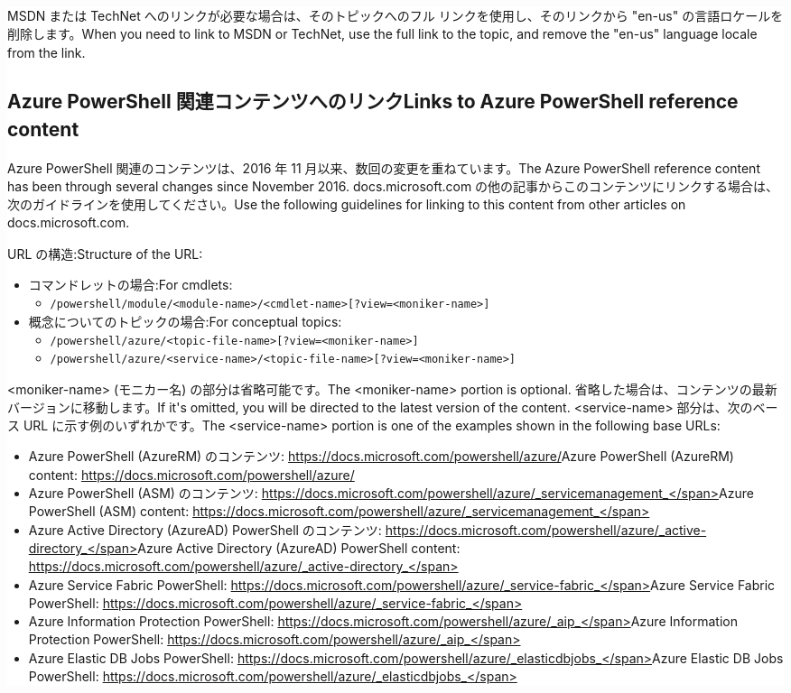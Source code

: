 <span data-ttu-id="a8ec0-167">MSDN または TechNet へのリンクが必要な場合は、そのトピックへのフル リンクを使用し、そのリンクから "en-us" の言語ロケールを削除します。</span><span class="sxs-lookup"><span data-stu-id="a8ec0-167">When you need to link to MSDN or TechNet, use the full link to the topic, and remove the "en-us" language locale from the link.</span></span>

## <a name="links-to-azure-powershell-reference-content"></a><span data-ttu-id="a8ec0-168">Azure PowerShell 関連コンテンツへのリンク</span><span class="sxs-lookup"><span data-stu-id="a8ec0-168">Links to Azure PowerShell reference content</span></span>

<span data-ttu-id="a8ec0-169">Azure PowerShell 関連のコンテンツは、2016 年 11 月以来、数回の変更を重ねています。</span><span class="sxs-lookup"><span data-stu-id="a8ec0-169">The Azure PowerShell reference content has been through several changes since November 2016.</span></span> <span data-ttu-id="a8ec0-170">docs.microsoft.com の他の記事からこのコンテンツにリンクする場合は、次のガイドラインを使用してください。</span><span class="sxs-lookup"><span data-stu-id="a8ec0-170">Use the following guidelines for linking to this content from other articles on docs.microsoft.com.</span></span>

<span data-ttu-id="a8ec0-171">URL の構造:</span><span class="sxs-lookup"><span data-stu-id="a8ec0-171">Structure of the URL:</span></span>

* <span data-ttu-id="a8ec0-172">コマンドレットの場合:</span><span class="sxs-lookup"><span data-stu-id="a8ec0-172">For cmdlets:</span></span>
  - `/powershell/module/<module-name>/<cmdlet-name>[?view=<moniker-name>]`
* <span data-ttu-id="a8ec0-173">概念についてのトピックの場合:</span><span class="sxs-lookup"><span data-stu-id="a8ec0-173">For conceptual topics:</span></span>
  - `/powershell/azure/<topic-file-name>[?view=<moniker-name>]`
  - `/powershell/azure/<service-name>/<topic-file-name>[?view=<moniker-name>]`

<span data-ttu-id="a8ec0-174">&lt;moniker-name&gt; (モニカー名) の部分は省略可能です。</span><span class="sxs-lookup"><span data-stu-id="a8ec0-174">The &lt;moniker-name&gt; portion is optional.</span></span> <span data-ttu-id="a8ec0-175">省略した場合は、コンテンツの最新バージョンに移動します。</span><span class="sxs-lookup"><span data-stu-id="a8ec0-175">If it's omitted, you will be directed to the latest version of the content.</span></span> <span data-ttu-id="a8ec0-176">&lt;service-name&gt; 部分は、次のベース URL に示す例のいずれかです。</span><span class="sxs-lookup"><span data-stu-id="a8ec0-176">The &lt;service-name&gt; portion is one of the examples shown in the following base URLs:</span></span>

- <span data-ttu-id="a8ec0-177">Azure PowerShell (AzureRM) のコンテンツ: https://docs.microsoft.com/powershell/azure/</span><span class="sxs-lookup"><span data-stu-id="a8ec0-177">Azure PowerShell (AzureRM) content: https://docs.microsoft.com/powershell/azure/</span></span>
- <span data-ttu-id="a8ec0-178">Azure PowerShell (ASM) のコンテンツ: https://docs.microsoft.com/powershell/azure/_servicemanagement_</span><span class="sxs-lookup"><span data-stu-id="a8ec0-178">Azure PowerShell (ASM) content: https://docs.microsoft.com/powershell/azure/_servicemanagement_</span></span>
- <span data-ttu-id="a8ec0-179">Azure Active Directory (AzureAD) PowerShell のコンテンツ: https://docs.microsoft.com/powershell/azure/_active-directory_</span><span class="sxs-lookup"><span data-stu-id="a8ec0-179">Azure Active Directory (AzureAD) PowerShell content: https://docs.microsoft.com/powershell/azure/_active-directory_</span></span>
- <span data-ttu-id="a8ec0-180">Azure Service Fabric PowerShell: https://docs.microsoft.com/powershell/azure/_service-fabric_</span><span class="sxs-lookup"><span data-stu-id="a8ec0-180">Azure Service Fabric PowerShell: https://docs.microsoft.com/powershell/azure/_service-fabric_</span></span>
- <span data-ttu-id="a8ec0-181">Azure Information Protection PowerShell: https://docs.microsoft.com/powershell/azure/_aip_</span><span class="sxs-lookup"><span data-stu-id="a8ec0-181">Azure Information Protection PowerShell: https://docs.microsoft.com/powershell/azure/_aip_</span></span>
- <span data-ttu-id="a8ec0-182">Azure Elastic DB Jobs PowerShell: https://docs.microsoft.com/powershell/azure/_elasticdbjobs_</span><span class="sxs-lookup"><span data-stu-id="a8ec0-182">Azure Elastic DB Jobs PowerShell: https://docs.microsoft.com/powershell/azure/_elasticdbjobs_</span></span>
